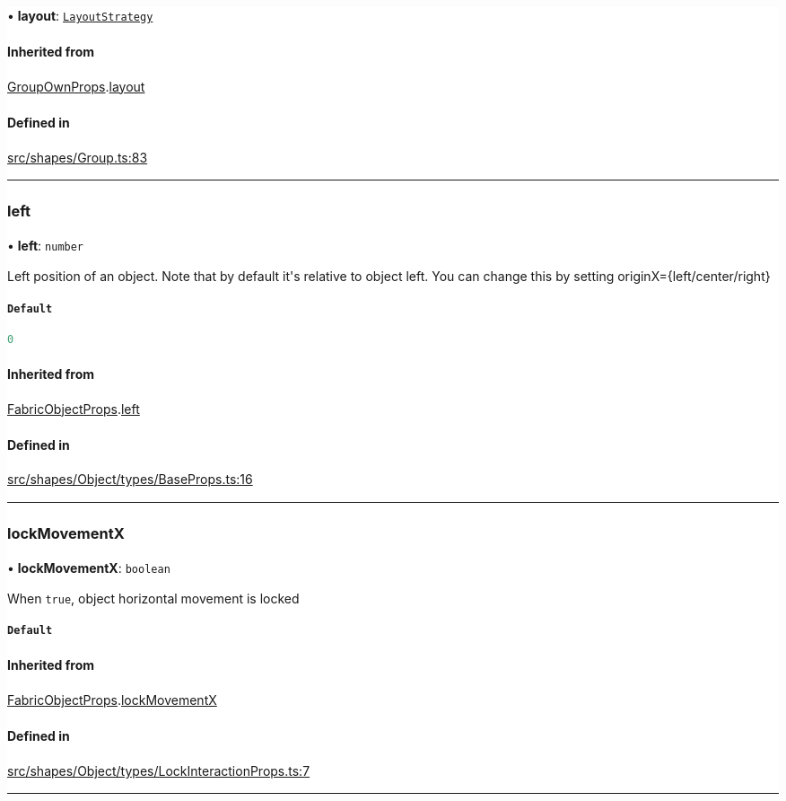 • **layout**: [`LayoutStrategy`](../modules.md#layoutstrategy)

#### Inherited from

[GroupOwnProps](GroupOwnProps.md).[layout](GroupOwnProps.md#layout)

#### Defined in

[src/shapes/Group.ts:83](https://github.com/fabricjs/fabric.js/blob/a4453620e/src/shapes/Group.ts#L83)

___

### left

• **left**: `number`

Left position of an object. Note that by default it's relative to object left. You can change this by setting originX={left/center/right}

**`Default`**

```ts
0
```

#### Inherited from

[FabricObjectProps](FabricObjectProps.md).[left](FabricObjectProps.md#left)

#### Defined in

[src/shapes/Object/types/BaseProps.ts:16](https://github.com/fabricjs/fabric.js/blob/a4453620e/src/shapes/Object/types/BaseProps.ts#L16)

___

### lockMovementX

• **lockMovementX**: `boolean`

When `true`, object horizontal movement is locked

**`Default`**

```ts

```

#### Inherited from

[FabricObjectProps](FabricObjectProps.md).[lockMovementX](FabricObjectProps.md#lockmovementx)

#### Defined in

[src/shapes/Object/types/LockInteractionProps.ts:7](https://github.com/fabricjs/fabric.js/blob/a4453620e/src/shapes/Object/types/LockInteractionProps.ts#L7)

___
